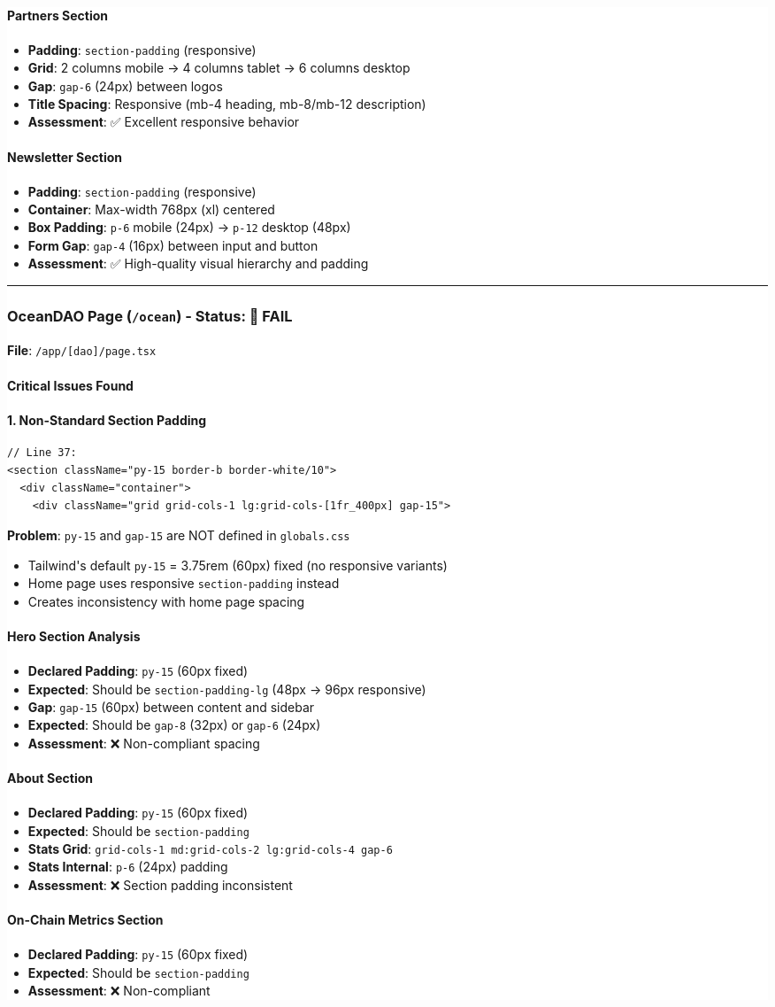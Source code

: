 #### Partners Section
- **Padding**: `section-padding` (responsive)
- **Grid**: 2 columns mobile → 4 columns tablet → 6 columns desktop
- **Gap**: `gap-6` (24px) between logos
- **Title Spacing**: Responsive (mb-4 heading, mb-8/mb-12 description)
- **Assessment**: ✅ Excellent responsive behavior

#### Newsletter Section
- **Padding**: `section-padding` (responsive)
- **Container**: Max-width 768px (xl) centered
- **Box Padding**: `p-6` mobile (24px) → `p-12` desktop (48px)
- **Form Gap**: `gap-4` (16px) between input and button
- **Assessment**: ✅ High-quality visual hierarchy and padding

---

### OceanDAO Page (`/ocean`) - Status: 🔴 FAIL

**File**: `/app/[dao]/page.tsx`

#### Critical Issues Found

**1. Non-Standard Section Padding**
```tsx
// Line 37:
<section className="py-15 border-b border-white/10">
  <div className="container">
    <div className="grid grid-cols-1 lg:grid-cols-[1fr_400px] gap-15">
```

**Problem**: `py-15` and `gap-15` are NOT defined in `globals.css`
- Tailwind's default `py-15` = 3.75rem (60px) fixed (no responsive variants)
- Home page uses responsive `section-padding` instead
- Creates inconsistency with home page spacing

#### Hero Section Analysis
- **Declared Padding**: `py-15` (60px fixed)
- **Expected**: Should be `section-padding-lg` (48px → 96px responsive)
- **Gap**: `gap-15` (60px) between content and sidebar
- **Expected**: Should be `gap-8` (32px) or `gap-6` (24px)
- **Assessment**: ❌ Non-compliant spacing

#### About Section
- **Declared Padding**: `py-15` (60px fixed)
- **Expected**: Should be `section-padding`
- **Stats Grid**: `grid-cols-1 md:grid-cols-2 lg:grid-cols-4 gap-6`
- **Stats Internal**: `p-6` (24px) padding
- **Assessment**: ❌ Section padding inconsistent

#### On-Chain Metrics Section
- **Declared Padding**: `py-15` (60px fixed)
- **Expected**: Should be `section-padding`
- **Assessment**: ❌ Non-compliant
